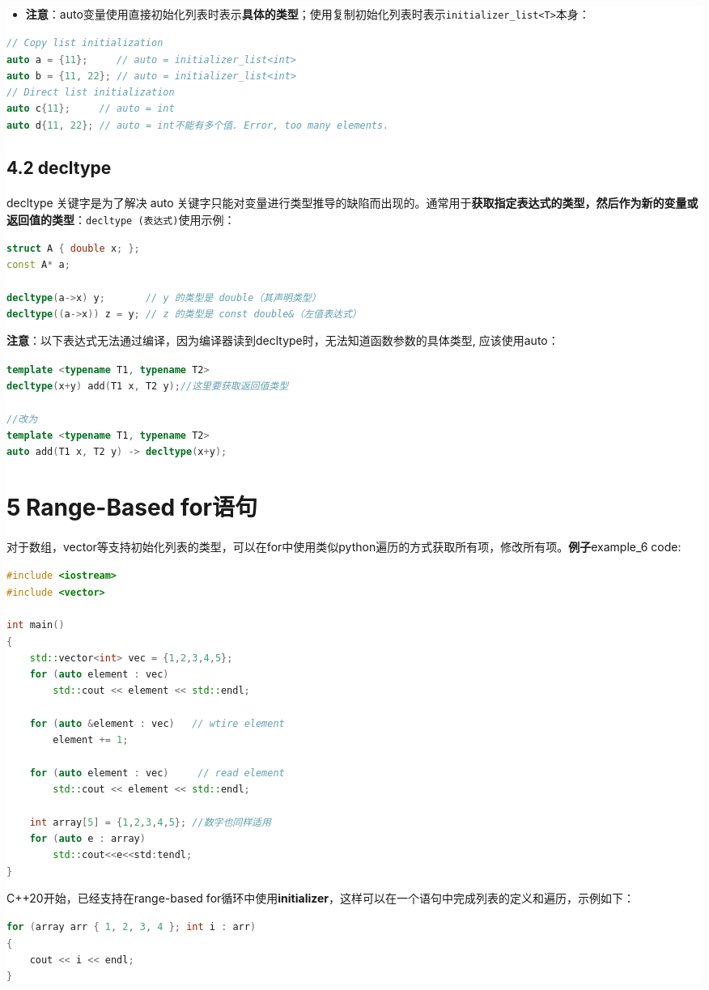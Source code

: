- **注意**：auto变量使用直接初始化列表时表示**具体的类型**；使用复制初始化列表时表示`initializer_list<T>`本身：
```cpp
// Copy list initialization
auto a = {11};     // auto = initializer_list<int>
auto b = {11, 22}; // auto = initializer_list<int>
// Direct list initialization
auto c{11};     // auto = int
auto d{11, 22}; // auto = int不能有多个值. Error, too many elements.
```

## 4.2 decltype
decltype 关键字是为了解决 auto 关键字只能对变量进行类型推导的缺陷而出现的。通常用于**获取指定表达式的类型，然后作为新的变量或返回值的类型**：`decltype (表达式)`使用示例：
```cpp
struct A { double x; };
const A* a;

decltype(a->x) y;       // y 的类型是 double（其声明类型）
decltype((a->x)) z = y; // z 的类型是 const double&（左值表达式）
```
**注意**：以下表达式无法通过编译，因为编译器读到decltype时，无法知道函数参数的具体类型, 应该使用auto：
```cpp
template <typename T1, typename T2>
decltype(x+y) add(T1 x, T2 y);//这里要获取返回值类型

//改为
template <typename T1, typename T2>
auto add(T1 x, T2 y) -> decltype(x+y);
```

# 5 Range-Based for语句
对于数组，vector等支持初始化列表的类型，可以在for中使用类似python遍历的方式获取所有项，修改所有项。**例子**example_6 code:
```cpp
#include <iostream>
#include <vector>

int main()
{
    std::vector<int> vec = {1,2,3,4,5};
    for (auto element : vec)
        std::cout << element << std::endl;

    for (auto &element : vec)   // wtire element
        element += 1;

    for (auto element : vec)     // read element
        std::cout << element << std::endl;

    int array[5] = {1,2,3,4,5}; //数字也同样适用
    for (auto e : array)
        std::cout<<e<<std:tendl;
}
```
C++20开始，已经支持在range-based for循环中使用**initializer**，这样可以在一个语句中完成列表的定义和遍历，示例如下：
```cpp
for (array arr { 1, 2, 3, 4 }; int i : arr)
{ 
    cout << i << endl;
}
```

